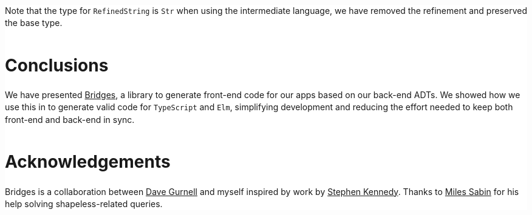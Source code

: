 Note that the type for `RefinedString` is `Str` when using the intermediate language, we have removed the refinement and preserved the base type.

# Conclusions

We have presented [Bridges][1], a library to generate front-end code for our apps based on our back-end ADTs. We showed how we use this in to generate valid code for `TypeScript` and `Elm`, simplifying development and reducing the effort needed to keep both front-end and back-end in sync.

# Acknowledgements

Bridges is a collaboration between [Dave Gurnell][2] and myself inspired by work by [Stephen Kennedy][16]. Thanks to [Miles Sabin][4] for his help solving shapeless-related queries.

[1]: https://github.com/davegurnell/bridges
[2]: https://twitter.com/davegurnell
[3]: http://www.scala-js.org
[4]: https://twitter.com/milessabin
[5]: https://developers.google.com/protocol-buffers/
[6]: https://github.com/milessabin/shapeless
[7]: http://www.typescriptlang.org
[8]: http://elm-lang.org
[10]: https://flow.org
[11]: https://github.com/NoRedInk/elm-decode-pipeline
[12]: https://circe.github.io/circe/
[13]: https://github.com/circe/circe/pull/429
[14]: https://github.com/danyx23/elm-uuid
[15]: https://github.com/fthomas/refined
[16]: https://github.com/skennedy